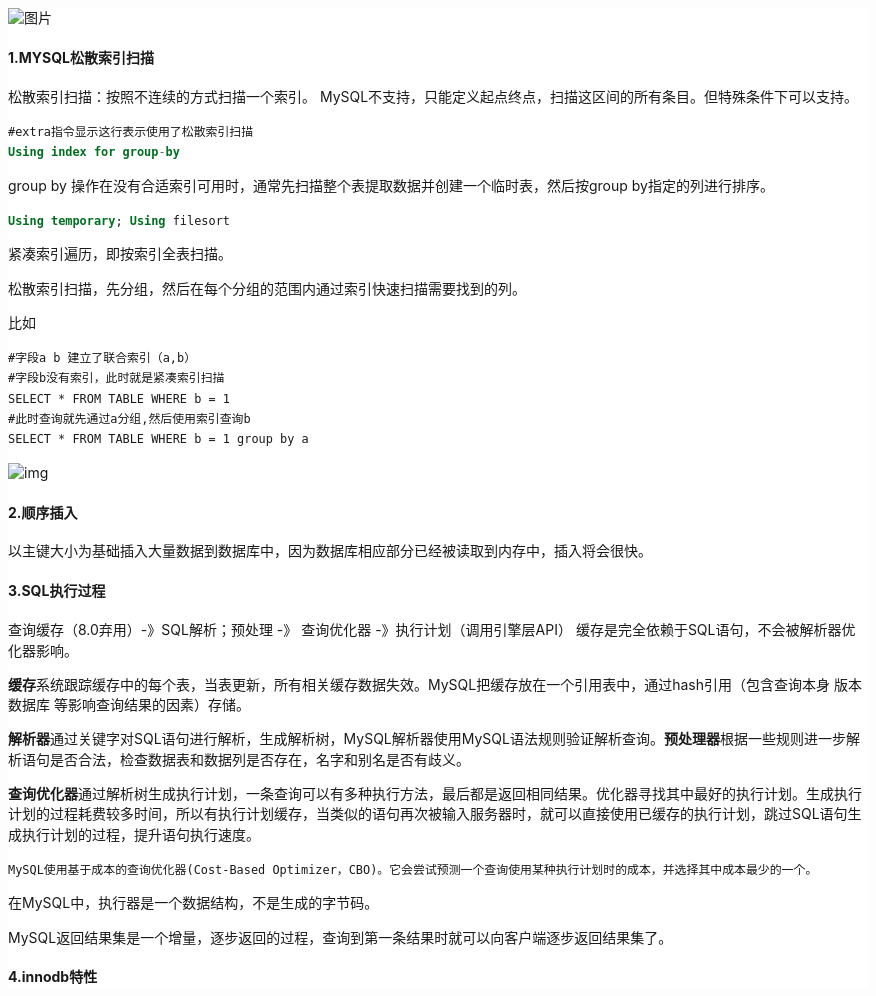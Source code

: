 ![图片](../images/640-1626140391457-1626144854178)

#### 1.MYSQL松散索引扫描

松散索引扫描：按照不连续的方式扫描一个索引。
MySQL不支持，只能定义起点终点，扫描这区间的所有条目。但特殊条件下可以支持。

```SQL
#extra指令显示这行表示使用了松散索引扫描
Using index for group-by
```

group by 操作在没有合适索引可用时，通常先扫描整个表提取数据并创建一个临时表，然后按group by指定的列进行排序。

```sql
Using temporary; Using filesort
```

紧凑索引遍历，即按索引全表扫描。

松散索引扫描，先分组，然后在每个分组的范围内通过索引快速扫描需要找到的列。

比如

```mysql
#字段a b 建立了联合索引（a,b）
#字段b没有索引，此时就是紧凑索引扫描
SELECT * FROM TABLE WHERE b = 1
#此时查询就先通过a分组,然后使用索引查询b
SELECT * FROM TABLE WHERE b = 1 group by a
```

![img](C:\Users\h'p\Desktop\hekun个人MD笔记\images\1190946-20191202205723395-1342762300-1626137680572-1626137742078.png)

#### 2.顺序插入

以主键大小为基础插入大量数据到数据库中，因为数据库相应部分已经被读取到内存中，插入将会很快。

#### 3.SQL执行过程

查询缓存（8.0弃用）-》SQL解析；预处理  -》 查询优化器 -》执行计划（调用引擎层API）
缓存是完全依赖于SQL语句，不会被解析器优化器影响。

**缓存**系统跟踪缓存中的每个表，当表更新，所有相关缓存数据失效。MySQL把缓存放在一个引用表中，通过hash引用（包含查询本身 版本 数据库 等影响查询结果的因素）存储。

**解析器**通过关键字对SQL语句进行解析，生成解析树，MySQL解析器使用MySQL语法规则验证解析查询。**预处理器**根据一些规则进一步解析语句是否合法，检查数据表和数据列是否存在，名字和别名是否有歧义。

**查询优化器**通过解析树生成执行计划，一条查询可以有多种执行方法，最后都是返回相同结果。优化器寻找其中最好的执行计划。生成执行计划的过程耗费较多时间，所以有执行计划缓存，当类似的语句再次被输入服务器时，就可以直接使用已缓存的执行计划，跳过SQL语句生成执行计划的过程，提升语句执行速度。

```xml
MySQL使用基于成本的查询优化器(Cost-Based Optimizer，CBO)。它会尝试预测一个查询使用某种执行计划时的成本，并选择其中成本最少的一个。
```

在MySQL中，执行器是一个数据结构，不是生成的字节码。

MySQL返回结果集是一个增量，逐步返回的过程，查询到第一条结果时就可以向客户端逐步返回结果集了。

#### 4.innodb特性
